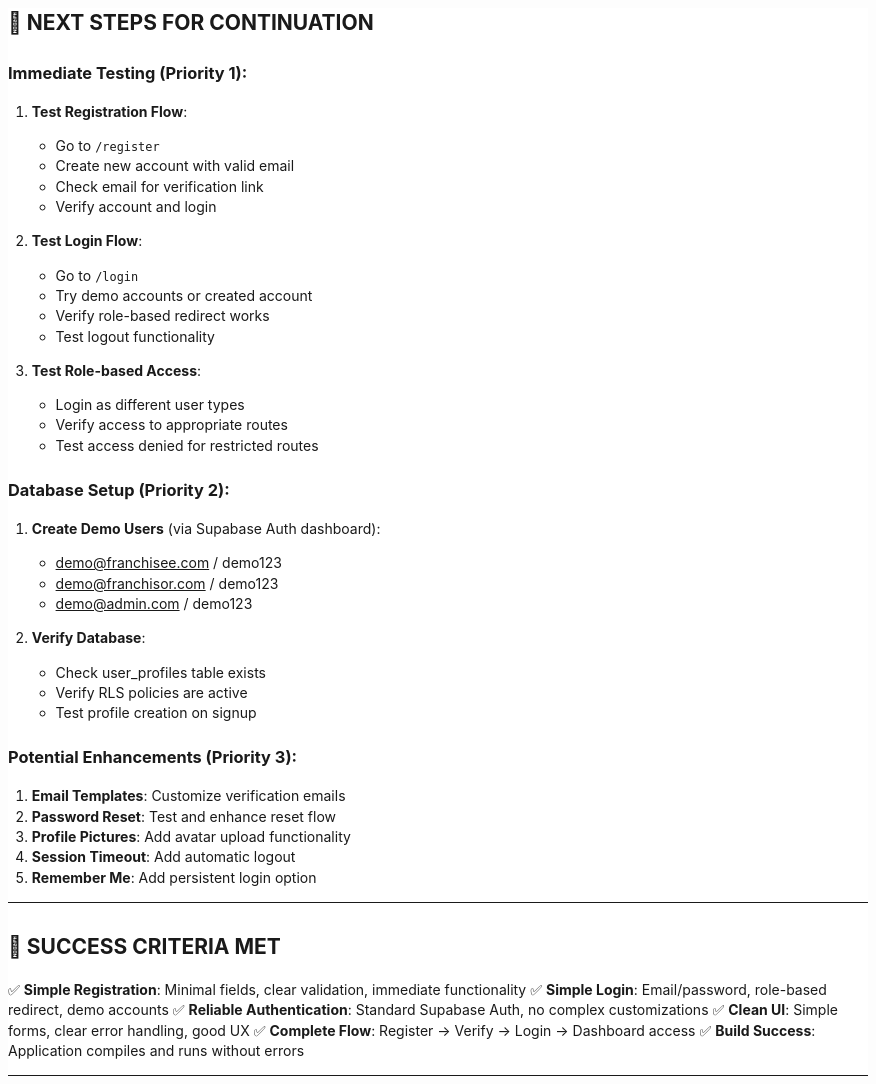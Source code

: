 
## 🚀 **NEXT STEPS FOR CONTINUATION**

### **Immediate Testing (Priority 1)**:
1. **Test Registration Flow**:
   - Go to `/register`
   - Create new account with valid email
   - Check email for verification link
   - Verify account and login

2. **Test Login Flow**:
   - Go to `/login`
   - Try demo accounts or created account
   - Verify role-based redirect works
   - Test logout functionality

3. **Test Role-based Access**:
   - Login as different user types
   - Verify access to appropriate routes
   - Test access denied for restricted routes

### **Database Setup (Priority 2)**:
1. **Create Demo Users** (via Supabase Auth dashboard):
   - demo@franchisee.com / demo123
   - demo@franchisor.com / demo123
   - demo@admin.com / demo123

2. **Verify Database**:
   - Check user_profiles table exists
   - Verify RLS policies are active
   - Test profile creation on signup

### **Potential Enhancements (Priority 3)**:
1. **Email Templates**: Customize verification emails
2. **Password Reset**: Test and enhance reset flow
3. **Profile Pictures**: Add avatar upload functionality
4. **Session Timeout**: Add automatic logout
5. **Remember Me**: Add persistent login option

---

## 🎯 **SUCCESS CRITERIA MET**

✅ **Simple Registration**: Minimal fields, clear validation, immediate functionality
✅ **Simple Login**: Email/password, role-based redirect, demo accounts
✅ **Reliable Authentication**: Standard Supabase Auth, no complex customizations
✅ **Clean UI**: Simple forms, clear error handling, good UX
✅ **Complete Flow**: Register → Verify → Login → Dashboard access
✅ **Build Success**: Application compiles and runs without errors

---
